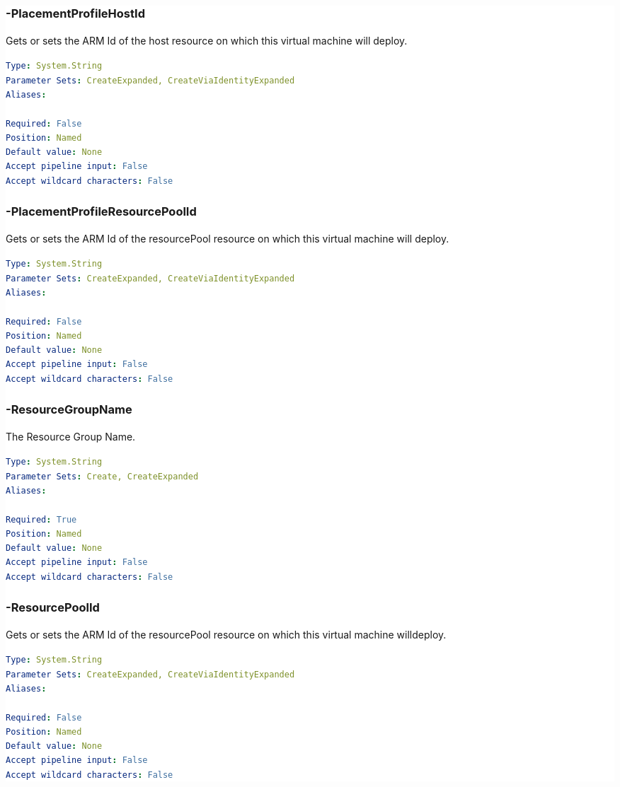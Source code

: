 ### -PlacementProfileHostId
Gets or sets the ARM Id of the host resource on which this virtual machine will deploy.

```yaml
Type: System.String
Parameter Sets: CreateExpanded, CreateViaIdentityExpanded
Aliases:

Required: False
Position: Named
Default value: None
Accept pipeline input: False
Accept wildcard characters: False
```

### -PlacementProfileResourcePoolId
Gets or sets the ARM Id of the resourcePool resource on which this virtual machine will deploy.

```yaml
Type: System.String
Parameter Sets: CreateExpanded, CreateViaIdentityExpanded
Aliases:

Required: False
Position: Named
Default value: None
Accept pipeline input: False
Accept wildcard characters: False
```

### -ResourceGroupName
The Resource Group Name.

```yaml
Type: System.String
Parameter Sets: Create, CreateExpanded
Aliases:

Required: True
Position: Named
Default value: None
Accept pipeline input: False
Accept wildcard characters: False
```

### -ResourcePoolId
Gets or sets the ARM Id of the resourcePool resource on which this virtual machine willdeploy.

```yaml
Type: System.String
Parameter Sets: CreateExpanded, CreateViaIdentityExpanded
Aliases:

Required: False
Position: Named
Default value: None
Accept pipeline input: False
Accept wildcard characters: False
```
